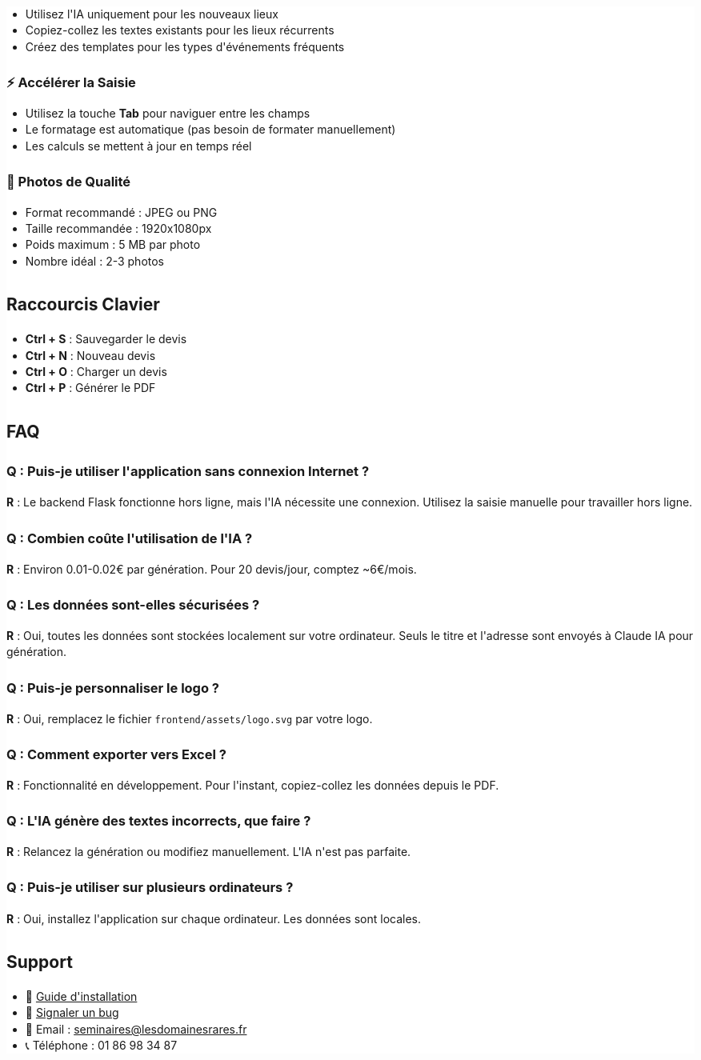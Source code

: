 - Utilisez l'IA uniquement pour les nouveaux lieux
- Copiez-collez les textes existants pour les lieux récurrents
- Créez des templates pour les types d'événements fréquents

### ⚡ Accélérer la Saisie

- Utilisez la touche **Tab** pour naviguer entre les champs
- Le formatage est automatique (pas besoin de formater manuellement)
- Les calculs se mettent à jour en temps réel

### 📸 Photos de Qualité

- Format recommandé : JPEG ou PNG
- Taille recommandée : 1920x1080px
- Poids maximum : 5 MB par photo
- Nombre idéal : 2-3 photos

## Raccourcis Clavier

- **Ctrl + S** : Sauvegarder le devis
- **Ctrl + N** : Nouveau devis
- **Ctrl + O** : Charger un devis
- **Ctrl + P** : Générer le PDF

## FAQ

### Q : Puis-je utiliser l'application sans connexion Internet ?
**R** : Le backend Flask fonctionne hors ligne, mais l'IA nécessite une connexion. Utilisez la saisie manuelle pour travailler hors ligne.

### Q : Combien coûte l'utilisation de l'IA ?
**R** : Environ 0.01-0.02€ par génération. Pour 20 devis/jour, comptez ~6€/mois.

### Q : Les données sont-elles sécurisées ?
**R** : Oui, toutes les données sont stockées localement sur votre ordinateur. Seuls le titre et l'adresse sont envoyés à Claude IA pour génération.

### Q : Puis-je personnaliser le logo ?
**R** : Oui, remplacez le fichier `frontend/assets/logo.svg` par votre logo.

### Q : Comment exporter vers Excel ?
**R** : Fonctionnalité en développement. Pour l'instant, copiez-collez les données depuis le PDF.

### Q : L'IA génère des textes incorrects, que faire ?
**R** : Relancez la génération ou modifiez manuellement. L'IA n'est pas parfaite.

### Q : Puis-je utiliser sur plusieurs ordinateurs ?
**R** : Oui, installez l'application sur chaque ordinateur. Les données sont locales.

## Support

- 📝 [Guide d'installation](INSTALLATION.md)
- 🐛 [Signaler un bug](https://github.com/Albert-AI65/lesdomainesrares-quote-generator/issues)
- 📧 Email : seminaires@lesdomainesrares.fr
- 📞 Téléphone : 01 86 98 34 87
